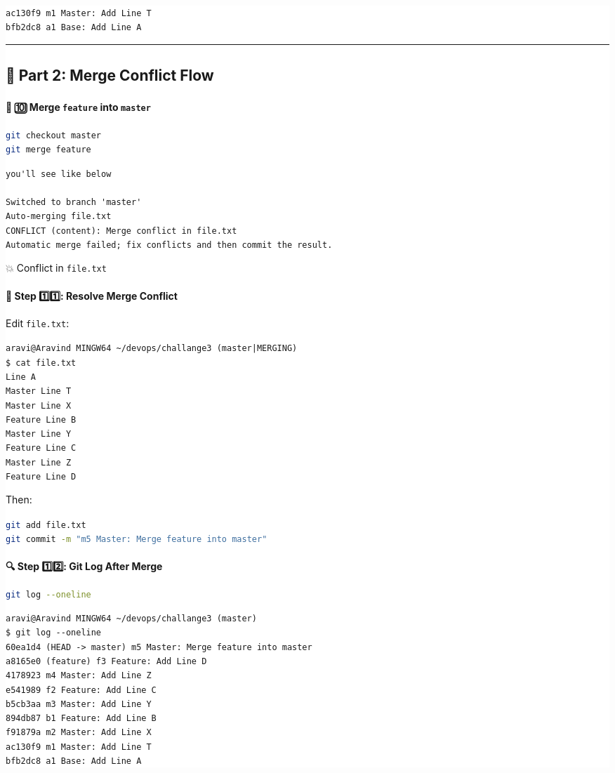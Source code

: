 ```
ac130f9 m1 Master: Add Line T
bfb2dc8 a1 Base: Add Line A

```

---

## 🔀 Part 2: Merge Conflict Flow

#### 🔹 🔟 Merge `feature` into `master`
```bash
git checkout master
git merge feature
```
```
you'll see like below

Switched to branch 'master'
Auto-merging file.txt
CONFLICT (content): Merge conflict in file.txt
Automatic merge failed; fix conflicts and then commit the result.

```

💥 Conflict in `file.txt`

#### 🔹 Step 1️⃣1️⃣: Resolve Merge Conflict
Edit `file.txt`:
```
aravi@Aravind MINGW64 ~/devops/challange3 (master|MERGING)
$ cat file.txt
Line A
Master Line T
Master Line X
Feature Line B
Master Line Y
Feature Line C
Master Line Z
Feature Line D

```
Then:
```bash
git add file.txt
git commit -m "m5 Master: Merge feature into master"
```

#### 🔍 Step 1️⃣2️⃣: Git Log After Merge
```bash
git log --oneline
```

```
aravi@Aravind MINGW64 ~/devops/challange3 (master)
$ git log --oneline
60ea1d4 (HEAD -> master) m5 Master: Merge feature into master
a8165e0 (feature) f3 Feature: Add Line D
4178923 m4 Master: Add Line Z
e541989 f2 Feature: Add Line C
b5cb3aa m3 Master: Add Line Y
894db87 b1 Feature: Add Line B
f91879a m2 Master: Add Line X
ac130f9 m1 Master: Add Line T
bfb2dc8 a1 Base: Add Line A

```